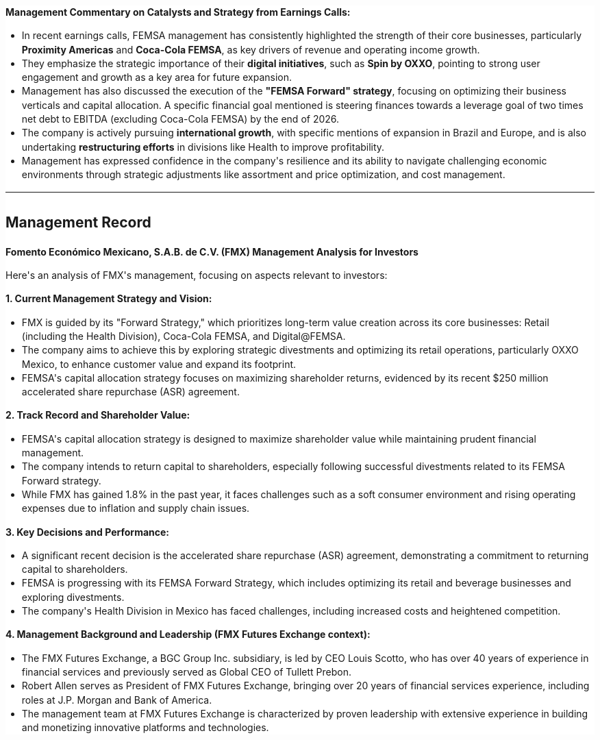 **Management Commentary on Catalysts and Strategy from Earnings Calls:**

*   In recent earnings calls, FEMSA management has consistently highlighted the strength of their core businesses, particularly **Proximity Americas** and **Coca-Cola FEMSA**, as key drivers of revenue and operating income growth.
*   They emphasize the strategic importance of their **digital initiatives**, such as **Spin by OXXO**, pointing to strong user engagement and growth as a key area for future expansion.
*   Management has also discussed the execution of the **"FEMSA Forward" strategy**, focusing on optimizing their business verticals and capital allocation. A specific financial goal mentioned is steering finances towards a leverage goal of two times net debt to EBITDA (excluding Coca-Cola FEMSA) by the end of 2026.
*   The company is actively pursuing **international growth**, with specific mentions of expansion in Brazil and Europe, and is also undertaking **restructuring efforts** in divisions like Health to improve profitability.
*   Management has expressed confidence in the company's resilience and its ability to navigate challenging economic environments through strategic adjustments like assortment and price optimization, and cost management.

---

## Management Record

**Fomento Económico Mexicano, S.A.B. de C.V. (FMX) Management Analysis for Investors**

Here's an analysis of FMX's management, focusing on aspects relevant to investors:

**1. Current Management Strategy and Vision:**
*   FMX is guided by its "Forward Strategy," which prioritizes long-term value creation across its core businesses: Retail (including the Health Division), Coca-Cola FEMSA, and Digital@FEMSA.
*   The company aims to achieve this by exploring strategic divestments and optimizing its retail operations, particularly OXXO Mexico, to enhance customer value and expand its footprint.
*   FEMSA's capital allocation strategy focuses on maximizing shareholder returns, evidenced by its recent $250 million accelerated share repurchase (ASR) agreement.

**2. Track Record and Shareholder Value:**
*   FEMSA's capital allocation strategy is designed to maximize shareholder value while maintaining prudent financial management.
*   The company intends to return capital to shareholders, especially following successful divestments related to its FEMSA Forward strategy.
*   While FMX has gained 1.8% in the past year, it faces challenges such as a soft consumer environment and rising operating expenses due to inflation and supply chain issues.

**3. Key Decisions and Performance:**
*   A significant recent decision is the accelerated share repurchase (ASR) agreement, demonstrating a commitment to returning capital to shareholders.
*   FEMSA is progressing with its FEMSA Forward Strategy, which includes optimizing its retail and beverage businesses and exploring divestments.
*   The company's Health Division in Mexico has faced challenges, including increased costs and heightened competition.

**4. Management Background and Leadership (FMX Futures Exchange context):**
*   The FMX Futures Exchange, a BGC Group Inc. subsidiary, is led by CEO Louis Scotto, who has over 40 years of experience in financial services and previously served as Global CEO of Tullett Prebon.
*   Robert Allen serves as President of FMX Futures Exchange, bringing over 20 years of financial services experience, including roles at J.P. Morgan and Bank of America.
*   The management team at FMX Futures Exchange is characterized by proven leadership with extensive experience in building and monetizing innovative platforms and technologies.
